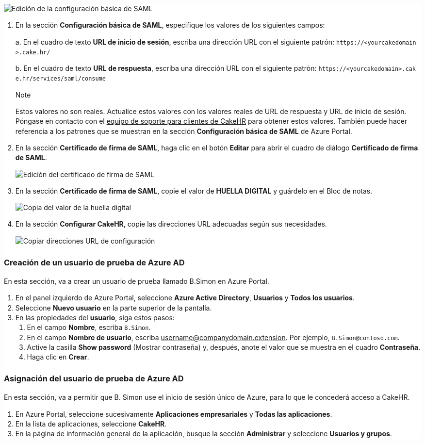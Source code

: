    ![Edición de la configuración básica de SAML](common/edit-urls.png)

1. En la sección **Configuración básica de SAML**, especifique los valores de los siguientes campos:

    a. En el cuadro de texto **URL de inicio de sesión**, escriba una dirección URL con el siguiente patrón: `https://<yourcakedomain>.cake.hr/`

    b. En el cuadro de texto **URL de respuesta**, escriba una dirección URL con el siguiente patrón: `https://<yourcakedomain>.cake.hr/services/saml/consume`
    > [!NOTE]
    > Estos valores no son reales. Actualice estos valores con los valores reales de URL de respuesta y URL de inicio de sesión. Póngase en contacto con el [equipo de soporte para clientes de CakeHR](mailto:info@cake.hr) para obtener estos valores. También puede hacer referencia a los patrones que se muestran en la sección **Configuración básica de SAML** de Azure Portal.

1. En la sección **Certificado de firma de SAML**, haga clic en el botón **Editar** para abrir el cuadro de diálogo **Certificado de firma de SAML**.

    ![Edición del certificado de firma de SAML](common/edit-certificate.png)

1. En la sección **Certificado de firma de SAML**, copie el valor de **HUELLA DIGITAL** y guárdelo en el Bloc de notas.

    ![Copia del valor de la huella digital](common/copy-thumbprint.png)

1. En la sección **Configurar CakeHR**, copie las direcciones URL adecuadas según sus necesidades.

    ![Copiar direcciones URL de configuración](common/copy-configuration-urls.png)

### <a name="create-an-azure-ad-test-user"></a>Creación de un usuario de prueba de Azure AD

En esta sección, va a crear un usuario de prueba llamado B.Simon en Azure Portal.

1. En el panel izquierdo de Azure Portal, seleccione **Azure Active Directory**, **Usuarios** y **Todos los usuarios**.
1. Seleccione **Nuevo usuario** en la parte superior de la pantalla.
1. En las propiedades del **usuario**, siga estos pasos:
   1. En el campo **Nombre**, escriba `B.Simon`.  
   1. En el campo **Nombre de usuario**, escriba username@companydomain.extension. Por ejemplo, `B.Simon@contoso.com`.
   1. Active la casilla **Show password** (Mostrar contraseña) y, después, anote el valor que se muestra en el cuadro **Contraseña**.
   1. Haga clic en **Crear**.

### <a name="assign-the-azure-ad-test-user"></a>Asignación del usuario de prueba de Azure AD

En esta sección, va a permitir que B. Simon use el inicio de sesión único de Azure, para lo que le concederá acceso a CakeHR.

1. En Azure Portal, seleccione sucesivamente **Aplicaciones empresariales** y **Todas las aplicaciones**.
1. En la lista de aplicaciones, seleccione **CakeHR**.
1. En la página de información general de la aplicación, busque la sección **Administrar** y seleccione **Usuarios y grupos**.
